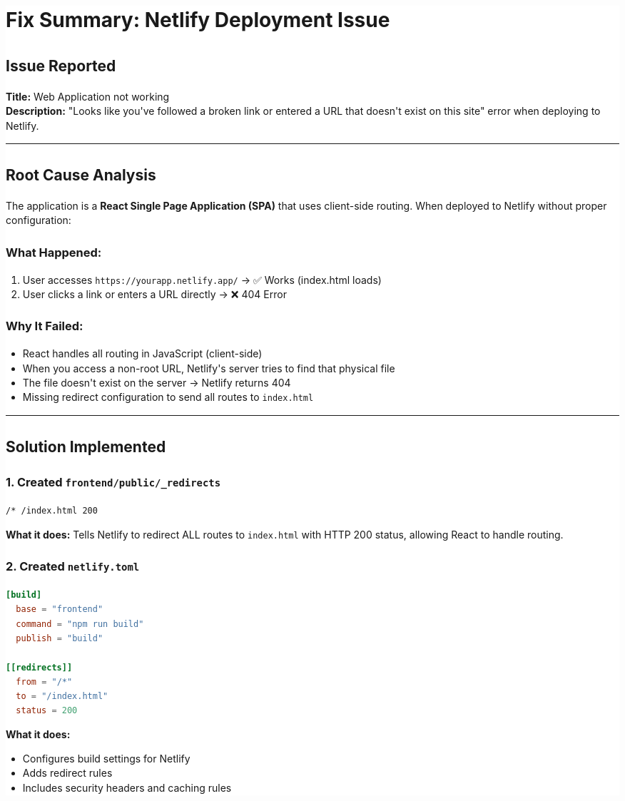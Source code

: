 # Fix Summary: Netlify Deployment Issue

## Issue Reported
**Title:** Web Application not working  
**Description:** "Looks like you've followed a broken link or entered a URL that doesn't exist on this site" error when deploying to Netlify.

---

## Root Cause Analysis

The application is a **React Single Page Application (SPA)** that uses client-side routing. When deployed to Netlify without proper configuration:

### What Happened:
1. User accesses `https://yourapp.netlify.app/` → ✅ Works (index.html loads)
2. User clicks a link or enters a URL directly → ❌ 404 Error

### Why It Failed:
- React handles all routing in JavaScript (client-side)
- When you access a non-root URL, Netlify's server tries to find that physical file
- The file doesn't exist on the server → Netlify returns 404
- Missing redirect configuration to send all routes to `index.html`

---

## Solution Implemented

### 1. Created `frontend/public/_redirects`
```
/* /index.html 200
```
**What it does:** Tells Netlify to redirect ALL routes to `index.html` with HTTP 200 status, allowing React to handle routing.

### 2. Created `netlify.toml`
```toml
[build]
  base = "frontend"
  command = "npm run build"
  publish = "build"

[[redirects]]
  from = "/*"
  to = "/index.html"
  status = 200
```
**What it does:** 
- Configures build settings for Netlify
- Adds redirect rules
- Includes security headers and caching rules
